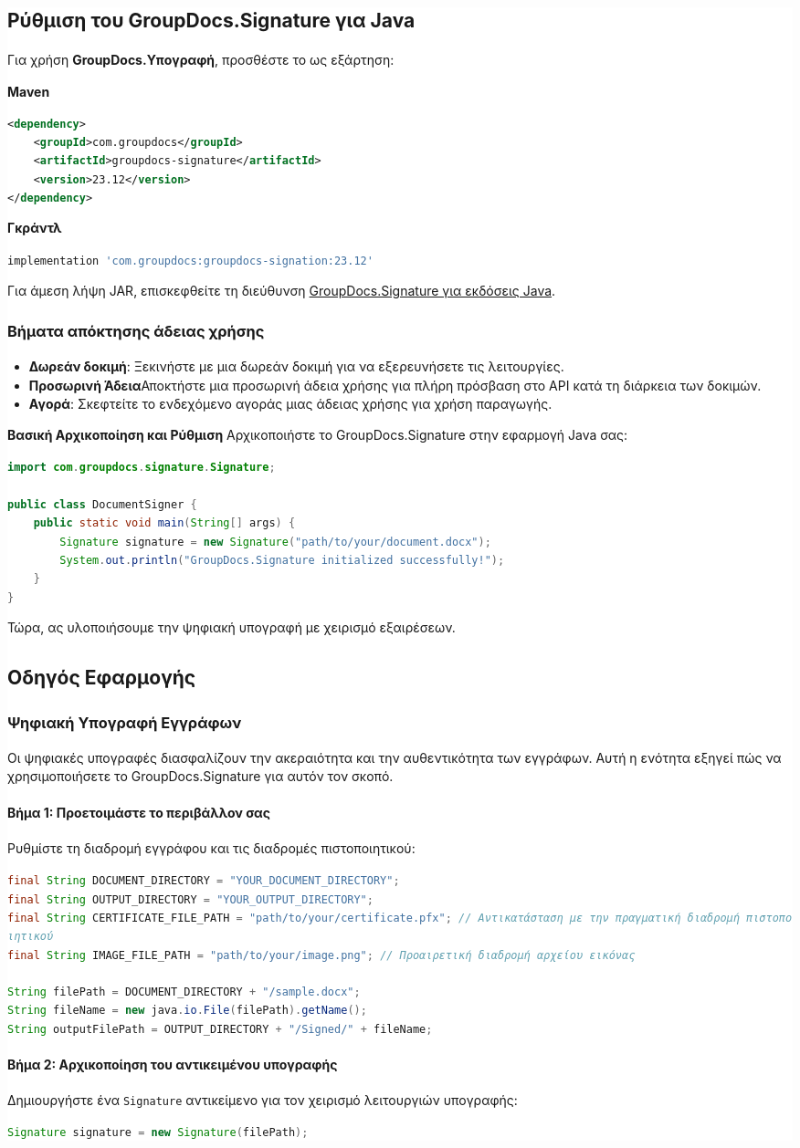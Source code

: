 ## Ρύθμιση του GroupDocs.Signature για Java

Για χρήση **GroupDocs.Υπογραφή**, προσθέστε το ως εξάρτηση:

**Maven**
```xml
<dependency>
    <groupId>com.groupdocs</groupId>
    <artifactId>groupdocs-signature</artifactId>
    <version>23.12</version>
</dependency>
```

**Γκράντλ**
```gradle
implementation 'com.groupdocs:groupdocs-signation:23.12'
```

Για άμεση λήψη JAR, επισκεφθείτε τη διεύθυνση [GroupDocs.Signature για εκδόσεις Java](https://releases.groupdocs.com/signature/java/).

### Βήματα απόκτησης άδειας χρήσης
- **Δωρεάν δοκιμή**: Ξεκινήστε με μια δωρεάν δοκιμή για να εξερευνήσετε τις λειτουργίες.
- **Προσωρινή Άδεια**Αποκτήστε μια προσωρινή άδεια χρήσης για πλήρη πρόσβαση στο API κατά τη διάρκεια των δοκιμών.
- **Αγορά**: Σκεφτείτε το ενδεχόμενο αγοράς μιας άδειας χρήσης για χρήση παραγωγής.

**Βασική Αρχικοποίηση και Ρύθμιση**
Αρχικοποιήστε το GroupDocs.Signature στην εφαρμογή Java σας:
```java
import com.groupdocs.signature.Signature;

public class DocumentSigner {
    public static void main(String[] args) {
        Signature signature = new Signature("path/to/your/document.docx");
        System.out.println("GroupDocs.Signature initialized successfully!");
    }
}
```
Τώρα, ας υλοποιήσουμε την ψηφιακή υπογραφή με χειρισμό εξαιρέσεων.

## Οδηγός Εφαρμογής

### Ψηφιακή Υπογραφή Εγγράφων
Οι ψηφιακές υπογραφές διασφαλίζουν την ακεραιότητα και την αυθεντικότητα των εγγράφων. Αυτή η ενότητα εξηγεί πώς να χρησιμοποιήσετε το GroupDocs.Signature για αυτόν τον σκοπό.

#### Βήμα 1: Προετοιμάστε το περιβάλλον σας
Ρυθμίστε τη διαδρομή εγγράφου και τις διαδρομές πιστοποιητικού:
```java
final String DOCUMENT_DIRECTORY = "YOUR_DOCUMENT_DIRECTORY";
final String OUTPUT_DIRECTORY = "YOUR_OUTPUT_DIRECTORY";
final String CERTIFICATE_FILE_PATH = "path/to/your/certificate.pfx"; // Αντικατάσταση με την πραγματική διαδρομή πιστοποιητικού
final String IMAGE_FILE_PATH = "path/to/your/image.png"; // Προαιρετική διαδρομή αρχείου εικόνας

String filePath = DOCUMENT_DIRECTORY + "/sample.docx";
String fileName = new java.io.File(filePath).getName();
String outputFilePath = OUTPUT_DIRECTORY + "/Signed/" + fileName;
```
#### Βήμα 2: Αρχικοποίηση του αντικειμένου υπογραφής
Δημιουργήστε ένα `Signature` αντικείμενο για τον χειρισμό λειτουργιών υπογραφής:
```java
Signature signature = new Signature(filePath);
```